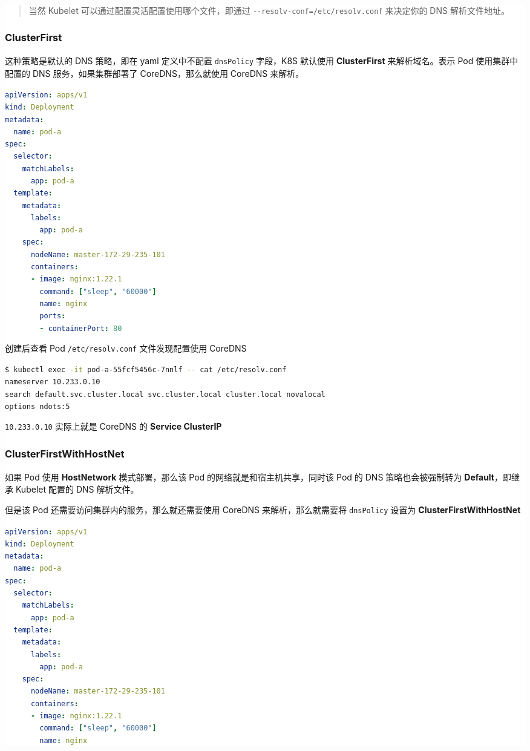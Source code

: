 > 当然 Kubelet 可以通过配置灵活配置使用哪个文件，即通过 `--resolv-conf=/etc/resolv.conf` 来决定你的 DNS 解析文件地址。
>

### ClusterFirst

这种策略是默认的 DNS 策略，即在 yaml 定义中不配置 `dnsPolicy` 字段，K8S 默认使用 **ClusterFirst** 来解析域名。表示 Pod 使用集群中配置的 DNS 服务，如果集群部署了 CoreDNS，那么就使用 CoreDNS 来解析。

```yaml
apiVersion: apps/v1
kind: Deployment
metadata:
  name: pod-a
spec:
  selector:
    matchLabels:
      app: pod-a
  template:
    metadata:
      labels:
        app: pod-a
    spec:
      nodeName: master-172-29-235-101
      containers:
      - image: nginx:1.22.1
        command: ["sleep", "60000"]
        name: nginx
        ports:
        - containerPort: 80
```

创建后查看 Pod `/etc/resolv.conf` 文件发现配置使用 CoreDNS

```bash
$ kubectl exec -it pod-a-55fcf5456c-7nnlf -- cat /etc/resolv.conf 
nameserver 10.233.0.10
search default.svc.cluster.local svc.cluster.local cluster.local novalocal
options ndots:5
```

`10.233.0.10` 实际上就是 CoreDNS 的 **Service ClusterIP**

### ClusterFirstWithHostNet

如果 Pod 使用 **HostNetwork** 模式部署，那么该 Pod 的网络就是和宿主机共享，同时该 Pod 的 DNS 策略也会被强制转为 **Default**，即继承 Kubelet 配置的 DNS 解析文件。

但是该 Pod 还需要访问集群内的服务，那么就还需要使用 CoreDNS 来解析，那么就需要将 `dnsPolicy` 设置为 **ClusterFirstWithHostNet**

```yaml
apiVersion: apps/v1
kind: Deployment
metadata:
  name: pod-a
spec:
  selector:
    matchLabels:
      app: pod-a
  template:
    metadata:
      labels:
        app: pod-a
    spec:
      nodeName: master-172-29-235-101
      containers:
      - image: nginx:1.22.1
        command: ["sleep", "60000"]
        name: nginx
```